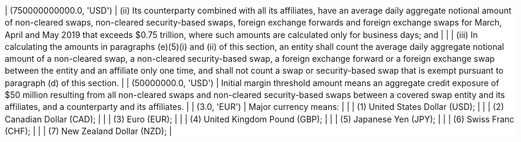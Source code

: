 | (750000000000.0, 'USD')  | (ii) Its counterparty combined with all its affiliates, have an average daily aggregate notional amount of non-cleared swaps, non-cleared security-based swaps, foreign exchange forwards and foreign exchange swaps for March, April and May 2019 that exceeds $0.75 trillion, where such amounts are calculated only for business days; and                                                                                                                                                                               |
|                          |               (iii) In calculating the amounts in paragraphs (e)(5)(i) and (ii) of this section, an entity shall count the average daily aggregate notional amount of a non-cleared swap, a non-cleared security-based swap, a foreign exchange forward or a foreign exchange swap between the entity and an affiliate only one time, and shall not count a swap or security-based swap that is exempt pursuant to paragraph (d) of this section.                                                                           |
| (50000000.0, 'USD')      | Initial margin threshold amount means an aggregate credit exposure of $50 million resulting from all non-cleared swaps and non-cleared security-based swaps between a covered swap entity and its affiliates, and a counterparty and its affiliates.                                                                                                                                                                                                                                                                        |
| (3.0, 'EUR')             | Major currency means:                                                                                                                                                                                                                                                                                                                                                                                                                                                                                                       |
|                          |               (1) United States Dollar (USD);                                                                                                                                                                                                                                                                                                                                                                                                                                                                               |
|                          |               (2) Canadian Dollar (CAD);                                                                                                                                                                                                                                                                                                                                                                                                                                                                                    |
|                          |               (3) Euro (EUR);                                                                                                                                                                                                                                                                                                                                                                                                                                                                                               |
|                          |               (4) United Kingdom Pound (GBP);                                                                                                                                                                                                                                                                                                                                                                                                                                                                               |
|                          |               (5) Japanese Yen (JPY);                                                                                                                                                                                                                                                                                                                                                                                                                                                                                       |
|                          |               (6) Swiss Franc (CHF);                                                                                                                                                                                                                                                                                                                                                                                                                                                                                        |
|                          |               (7) New Zealand Dollar (NZD);                                                                                                                                                                                                                                                                                                                                                                                                                                                                                 |
